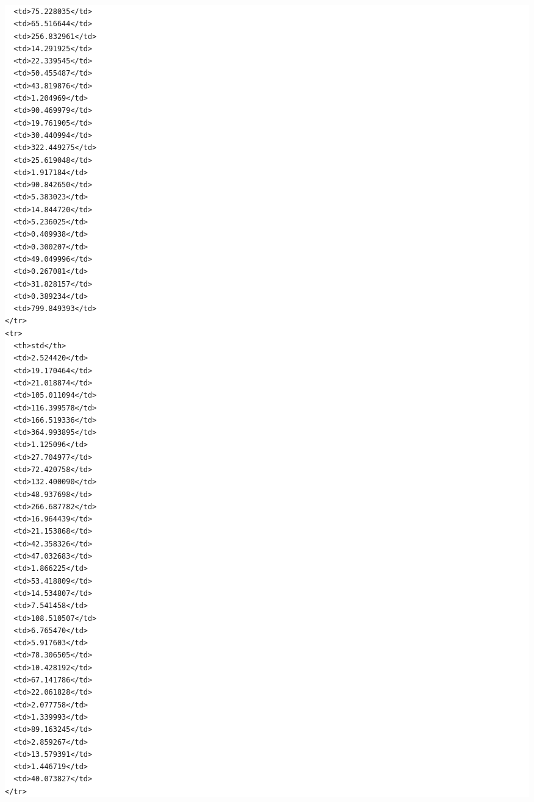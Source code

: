       <td>75.228035</td>
      <td>65.516644</td>
      <td>256.832961</td>
      <td>14.291925</td>
      <td>22.339545</td>
      <td>50.455487</td>
      <td>43.819876</td>
      <td>1.204969</td>
      <td>90.469979</td>
      <td>19.761905</td>
      <td>30.440994</td>
      <td>322.449275</td>
      <td>25.619048</td>
      <td>1.917184</td>
      <td>90.842650</td>
      <td>5.383023</td>
      <td>14.844720</td>
      <td>5.236025</td>
      <td>0.409938</td>
      <td>0.300207</td>
      <td>49.049996</td>
      <td>0.267081</td>
      <td>31.828157</td>
      <td>0.389234</td>
      <td>799.849393</td>
    </tr>
    <tr>
      <th>std</th>
      <td>2.524420</td>
      <td>19.170464</td>
      <td>21.018874</td>
      <td>105.011094</td>
      <td>116.399578</td>
      <td>166.519336</td>
      <td>364.993895</td>
      <td>1.125096</td>
      <td>27.704977</td>
      <td>72.420758</td>
      <td>132.400090</td>
      <td>48.937698</td>
      <td>266.687782</td>
      <td>16.964439</td>
      <td>21.153868</td>
      <td>42.358326</td>
      <td>47.032683</td>
      <td>1.866225</td>
      <td>53.418809</td>
      <td>14.534807</td>
      <td>7.541458</td>
      <td>108.510507</td>
      <td>6.765470</td>
      <td>5.917603</td>
      <td>78.306505</td>
      <td>10.428192</td>
      <td>67.141786</td>
      <td>22.061828</td>
      <td>2.077758</td>
      <td>1.339993</td>
      <td>89.163245</td>
      <td>2.859267</td>
      <td>13.579391</td>
      <td>1.446719</td>
      <td>40.073827</td>
    </tr>